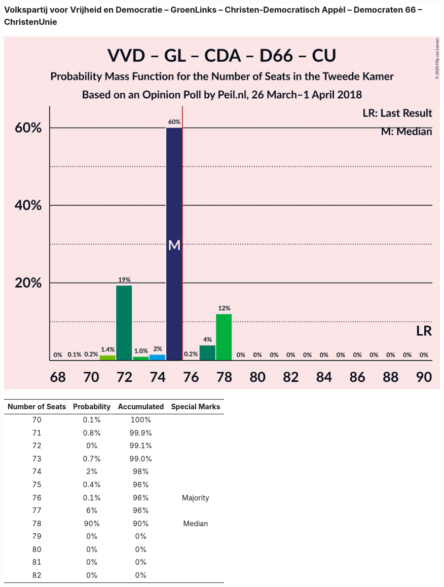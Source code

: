 ### Volkspartij voor Vrijheid en Democratie – GroenLinks – Christen-Democratisch Appèl – Democraten 66 – ChristenUnie

![Graph with seats probability mass function not yet produced](2018-04-01-Peilnl-coalitions-seats-pmf-vvd–gl–cda–d66–cu.png "Seats Probability Mass Function")

| Number of Seats | Probability | Accumulated | Special Marks |
|:---------------:|:-----------:|:-----------:|:-------------:|
| 70 | 0.1% | 100% |  |
| 71 | 0.8% | 99.9% |  |
| 72 | 0% | 99.1% |  |
| 73 | 0.7% | 99.0% |  |
| 74 | 2% | 98% |  |
| 75 | 0.4% | 96% |  |
| 76 | 0.1% | 96% | Majority |
| 77 | 6% | 96% |  |
| 78 | 90% | 90% | Median |
| 79 | 0% | 0% |  |
| 80 | 0% | 0% |  |
| 81 | 0% | 0% |  |
| 82 | 0% | 0% |  |